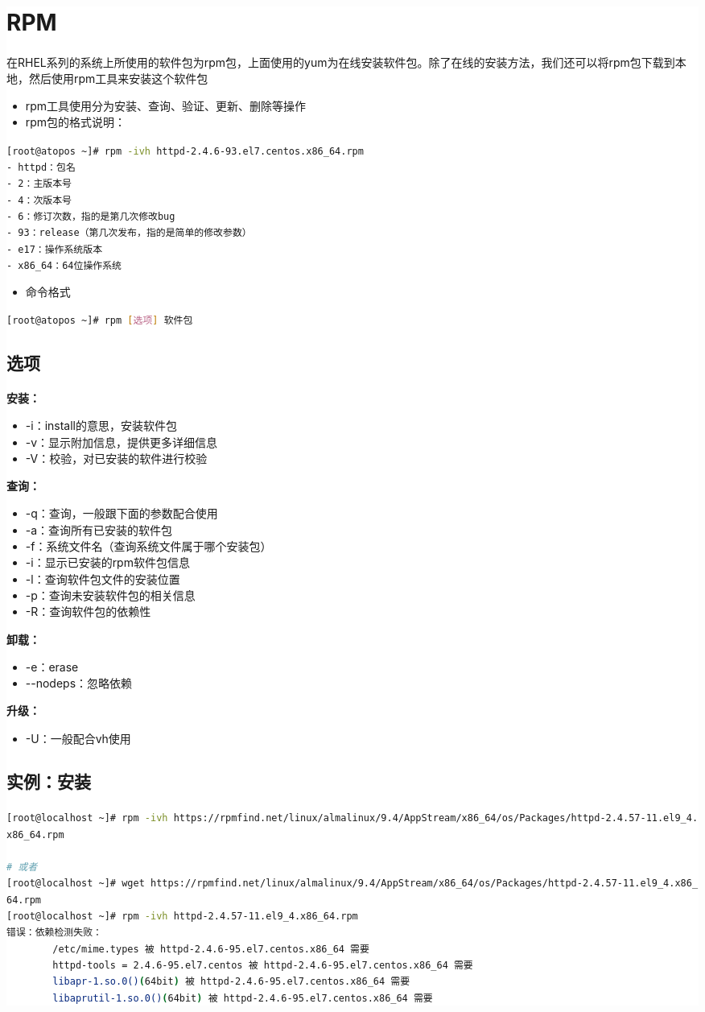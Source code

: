 # RPM

在RHEL系列的系统上所使用的软件包为rpm包，上面使用的yum为在线安装软件包。除了在线的安装方法，我们还可以将rpm包下载到本地，然后使用rpm工具来安装这个软件包

- rpm工具使用分为安装、查询、验证、更新、删除等操作
- rpm包的格式说明：

```bash
[root@atopos ~]# rpm -ivh httpd-2.4.6-93.el7.centos.x86_64.rpm
- httpd：包名
- 2：主版本号
- 4：次版本号
- 6：修订次数，指的是第几次修改bug
- 93：release（第几次发布，指的是简单的修改参数）
- e17：操作系统版本
- x86_64：64位操作系统
```

- 命令格式

```bash
[root@atopos ~]# rpm [选项] 软件包
```

## 选项

**安装：**

- -i：install的意思，安装软件包
- -v：显示附加信息，提供更多详细信息
- -V：校验，对已安装的软件进行校验

**查询：**

- -q：查询，一般跟下面的参数配合使用
- -a：查询所有已安装的软件包
- -f：系统文件名（查询系统文件属于哪个安装包）
- -i：显示已安装的rpm软件包信息
- -l：查询软件包文件的安装位置
- -p：查询未安装软件包的相关信息
- -R：查询软件包的依赖性

**卸载：**

- -e：erase
- --nodeps：忽略依赖

**升级：**

- -U：一般配合vh使用



## 实例：安装

```bash
[root@localhost ~]# rpm -ivh https://rpmfind.net/linux/almalinux/9.4/AppStream/x86_64/os/Packages/httpd-2.4.57-11.el9_4.x86_64.rpm

# 或者
[root@localhost ~]# wget https://rpmfind.net/linux/almalinux/9.4/AppStream/x86_64/os/Packages/httpd-2.4.57-11.el9_4.x86_64.rpm
[root@localhost ~]# rpm -ivh httpd-2.4.57-11.el9_4.x86_64.rpm
错误：依赖检测失败：
        /etc/mime.types 被 httpd-2.4.6-95.el7.centos.x86_64 需要
        httpd-tools = 2.4.6-95.el7.centos 被 httpd-2.4.6-95.el7.centos.x86_64 需要
        libapr-1.so.0()(64bit) 被 httpd-2.4.6-95.el7.centos.x86_64 需要
        libaprutil-1.so.0()(64bit) 被 httpd-2.4.6-95.el7.centos.x86_64 需要

```